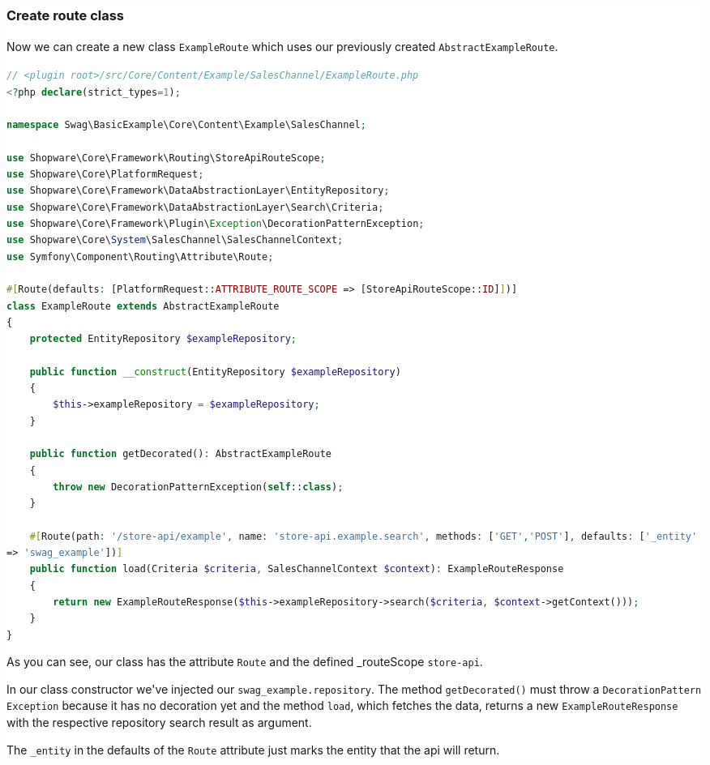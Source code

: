 ### Create route class

Now we can create a new class `ExampleRoute` which uses our previously created `AbstractExampleRoute`.

```php
// <plugin root>/src/Core/Content/Example/SalesChannel/ExampleRoute.php
<?php declare(strict_types=1);

namespace Swag\BasicExample\Core\Content\Example\SalesChannel;

use Shopware\Core\Framework\Routing\StoreApiRouteScope;
use Shopware\Core\PlatformRequest;
use Shopware\Core\Framework\DataAbstractionLayer\EntityRepository;
use Shopware\Core\Framework\DataAbstractionLayer\Search\Criteria;
use Shopware\Core\Framework\Plugin\Exception\DecorationPatternException;
use Shopware\Core\System\SalesChannel\SalesChannelContext;
use Symfony\Component\Routing\Attribute\Route;

#[Route(defaults: [PlatformRequest::ATTRIBUTE_ROUTE_SCOPE => [StoreApiRouteScope::ID]])]
class ExampleRoute extends AbstractExampleRoute
{
    protected EntityRepository $exampleRepository;

    public function __construct(EntityRepository $exampleRepository)
    {
        $this->exampleRepository = $exampleRepository;
    }

    public function getDecorated(): AbstractExampleRoute
    {
        throw new DecorationPatternException(self::class);
    }

    #[Route(path: '/store-api/example', name: 'store-api.example.search', methods: ['GET','POST'], defaults: ['_entity' => 'swag_example'])]
    public function load(Criteria $criteria, SalesChannelContext $context): ExampleRouteResponse
    {
        return new ExampleRouteResponse($this->exampleRepository->search($criteria, $context->getContext()));
    }
}
```

As you can see, our class has the attribute `Route` and the defined _routeScope `store-api`.

In our class constructor we've injected our `swag_example.repository`. The method `getDecorated()` must throw a `DecorationPatternException` because it has no decoration yet and the method `load`, which fetches the data, returns a new `ExampleRouteResponse` with the respective repository search result as argument.

The `_entity` in the defaults of the `Route` attribute just marks the entity that the api will return.
